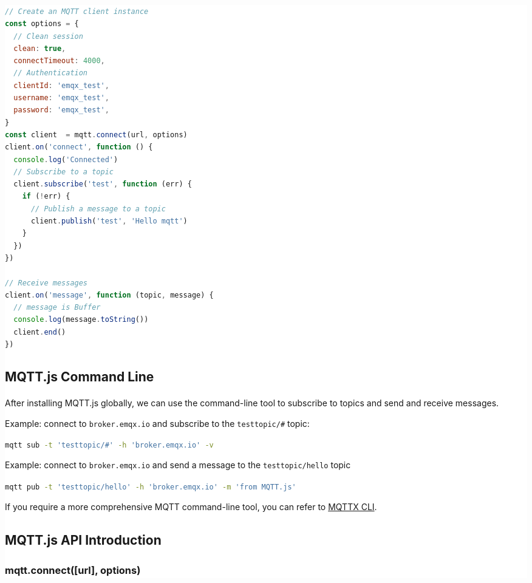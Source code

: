 ```jsx
// Create an MQTT client instance
const options = {
  // Clean session
  clean: true,
  connectTimeout: 4000,
  // Authentication
  clientId: 'emqx_test',
  username: 'emqx_test',
  password: 'emqx_test',
}
const client  = mqtt.connect(url, options)
client.on('connect', function () {
  console.log('Connected')
  // Subscribe to a topic
  client.subscribe('test', function (err) {
    if (!err) {
      // Publish a message to a topic
      client.publish('test', 'Hello mqtt')
    }
  })
})

// Receive messages
client.on('message', function (topic, message) {
  // message is Buffer
  console.log(message.toString())
  client.end()
})
```

## MQTT.js Command Line

After installing MQTT.js globally, we can use the command-line tool to subscribe to topics and send and receive messages.

Example: connect to `broker.emqx.io` and subscribe to the `testtopic/#` topic:

```bash
mqtt sub -t 'testtopic/#' -h 'broker.emqx.io' -v
```

Example: connect to `broker.emqx.io` and send a message to the `testtopic/hello` topic

```bash
mqtt pub -t 'testtopic/hello' -h 'broker.emqx.io' -m 'from MQTT.js'
```

If you require a more comprehensive MQTT command-line tool, you can refer to [MQTTX CLI](https://mqttx.app/cli).

## MQTT.js API Introduction

### mqtt.connect([url], options)
